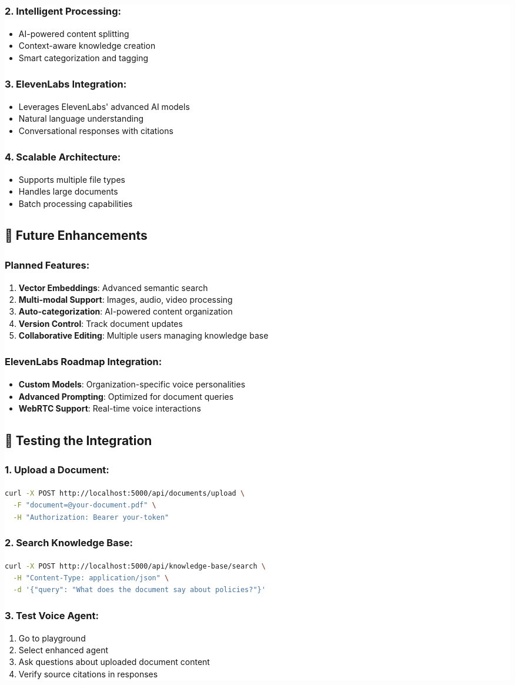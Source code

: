 ### **2. Intelligent Processing:**
- AI-powered content splitting
- Context-aware knowledge creation
- Smart categorization and tagging

### **3. ElevenLabs Integration:**
- Leverages ElevenLabs' advanced AI models
- Natural language understanding
- Conversational responses with citations

### **4. Scalable Architecture:**
- Supports multiple file types
- Handles large documents
- Batch processing capabilities

## 🔮 **Future Enhancements**

### **Planned Features:**
1. **Vector Embeddings**: Advanced semantic search
2. **Multi-modal Support**: Images, audio, video processing
3. **Auto-categorization**: AI-powered content organization
4. **Version Control**: Track document updates
5. **Collaborative Editing**: Multiple users managing knowledge base

### **ElevenLabs Roadmap Integration:**
- **Custom Models**: Organization-specific voice personalities
- **Advanced Prompting**: Optimized for document queries
- **WebRTC Support**: Real-time voice interactions

## 🧪 **Testing the Integration**

### **1. Upload a Document:**
```bash
curl -X POST http://localhost:5000/api/documents/upload \
  -F "document=@your-document.pdf" \
  -H "Authorization: Bearer your-token"
```

### **2. Search Knowledge Base:**
```bash
curl -X POST http://localhost:5000/api/knowledge-base/search \
  -H "Content-Type: application/json" \
  -d '{"query": "What does the document say about policies?"}'
```

### **3. Test Voice Agent:**
1. Go to playground
2. Select enhanced agent
3. Ask questions about uploaded document content
4. Verify source citations in responses
